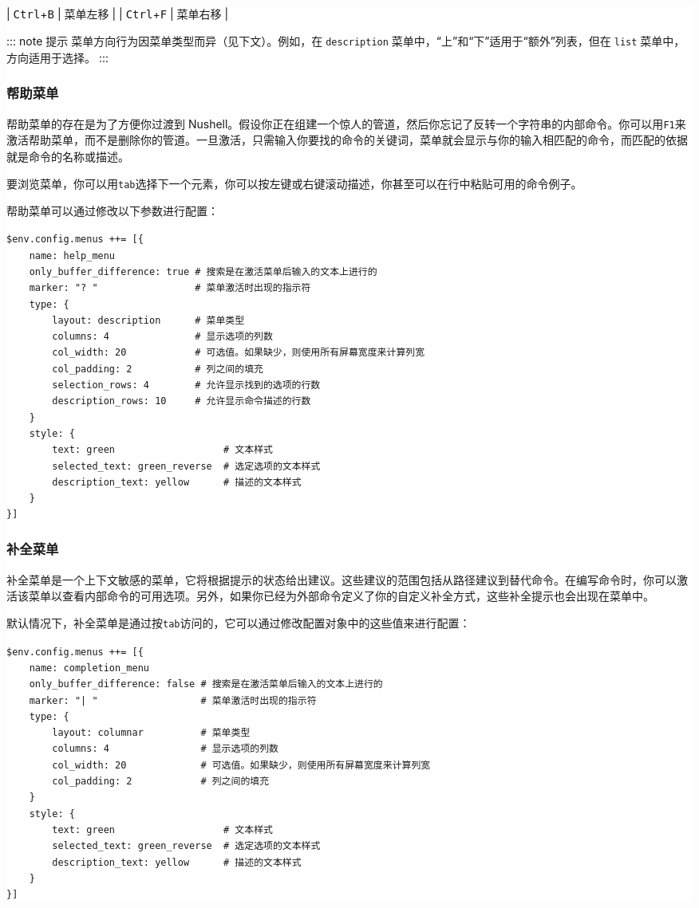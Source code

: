 | <kbd>Ctrl</kbd>+<kbd>B</kbd>    | 菜单左移       |
| <kbd>Ctrl</kbd>+<kbd>F</kbd>    | 菜单右移       |

::: note 提示
菜单方向行为因菜单类型而异（见下文）。例如，在 `description` 菜单中，“上”和“下”适用于“额外”列表，但在 `list` 菜单中，方向适用于选择。
:::

### 帮助菜单

帮助菜单的存在是为了方便你过渡到 Nushell。假设你正在组建一个惊人的管道，然后你忘记了反转一个字符串的内部命令。你可以用`F1`来激活帮助菜单，而不是删除你的管道。一旦激活，只需输入你要找的命令的关键词，菜单就会显示与你的输入相匹配的命令，而匹配的依据就是命令的名称或描述。

要浏览菜单，你可以用`tab`选择下一个元素，你可以按左键或右键滚动描述，你甚至可以在行中粘贴可用的命令例子。

帮助菜单可以通过修改以下参数进行配置：

```nu
$env.config.menus ++= [{
    name: help_menu
    only_buffer_difference: true # 搜索是在激活菜单后输入的文本上进行的
    marker: "? "                 # 菜单激活时出现的指示符
    type: {
        layout: description      # 菜单类型
        columns: 4               # 显示选项的列数
        col_width: 20            # 可选值。如果缺少，则使用所有屏幕宽度来计算列宽
        col_padding: 2           # 列之间的填充
        selection_rows: 4        # 允许显示找到的选项的行数
        description_rows: 10     # 允许显示命令描述的行数
    }
    style: {
        text: green                   # 文本样式
        selected_text: green_reverse  # 选定选项的文本样式
        description_text: yellow      # 描述的文本样式
    }
}]
```

### 补全菜单

补全菜单是一个上下文敏感的菜单，它将根据提示的状态给出建议。这些建议的范围包括从路径建议到替代命令。在编写命令时，你可以激活该菜单以查看内部命令的可用选项。另外，如果你已经为外部命令定义了你的自定义补全方式，这些补全提示也会出现在菜单中。

默认情况下，补全菜单是通过按`tab`访问的，它可以通过修改配置对象中的这些值来进行配置：

```nu
$env.config.menus ++= [{
    name: completion_menu
    only_buffer_difference: false # 搜索是在激活菜单后输入的文本上进行的
    marker: "| "                  # 菜单激活时出现的指示符
    type: {
        layout: columnar          # 菜单类型
        columns: 4                # 显示选项的列数
        col_width: 20             # 可选值。如果缺少，则使用所有屏幕宽度来计算列宽
        col_padding: 2            # 列之间的填充
    }
    style: {
        text: green                   # 文本样式
        selected_text: green_reverse  # 选定选项的文本样式
        description_text: yellow      # 描述的文本样式
    }
}]
```
